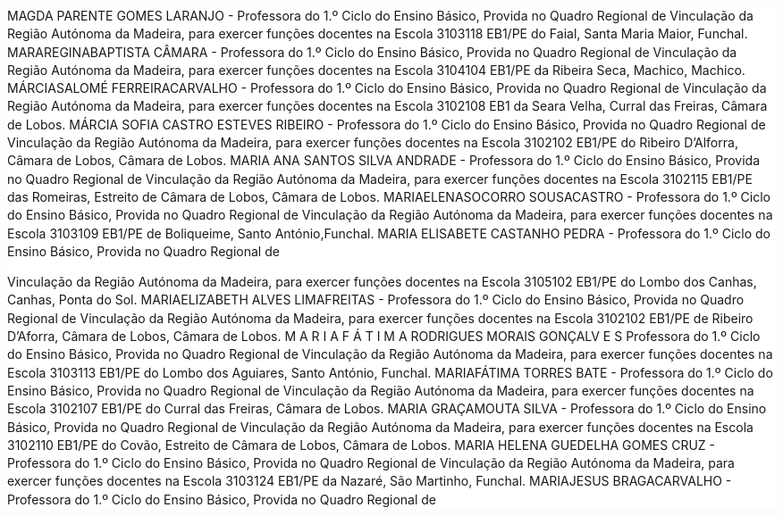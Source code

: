 MAGDA PARENTE GOMES LARANJO  - Professora do 1.º
Ciclo do Ensino Básico, Provida no Quadro Regional de
Vinculação da Região Autónoma da Madeira, para exercer
funções docentes na Escola 3103118 EB1/PE do Faial, Santa
Maria Maior, Funchal.
MARAREGINABAPTISTA CÂMARA  - Professora do 1.º Ciclo
do Ensino Básico, Provida no Quadro Regional de
Vinculação da Região Autónoma da Madeira, para exercer
funções docentes na Escola 3104104 EB1/PE da Ribeira
Seca, Machico, Machico.
MÁRCIASALOMÉ FERREIRACARVALHO  - Professora do 1.º
Ciclo do Ensino Básico, Provida no Quadro Regional de
Vinculação da Região Autónoma da Madeira, para exercer
funções docentes na Escola 3102108 EB1 da Seara Velha,
Curral das Freiras, Câmara de Lobos.
MÁRCIA SOFIA CASTRO ESTEVES RIBEIRO  - Professora do
1.º Ciclo do Ensino Básico, Provida no Quadro Regional de
Vinculação da Região Autónoma da Madeira, para exercer
funções docentes na Escola 3102102 EB1/PE do Ribeiro
D’Alforra, Câmara de Lobos, Câmara de Lobos.
MARIA ANA SANTOS SILVA ANDRADE  - Professora do 1.º
Ciclo do Ensino Básico, Provida no Quadro Regional de
Vinculação da Região Autónoma da Madeira, para exercer
funções docentes na Escola 3102115 EB1/PE das Romeiras,
Estreito de Câmara de Lobos, Câmara de Lobos.
MARIAELENASOCORRO SOUSACASTRO  - Professora do 1.º
Ciclo do Ensino Básico, Provida no Quadro Regional de
Vinculação da Região Autónoma da Madeira, para exercer
funções docentes na Escola 3103109 EB1/PE de
Boliqueime, Santo António,Funchal.
MARIA ELISABETE CASTANHO PEDRA  - Professora do 1.º
Ciclo do Ensino Básico, Provida no Quadro Regional de



Vinculação da Região Autónoma da Madeira, para exercer
funções docentes na Escola 3105102 EB1/PE do Lombo dos
Canhas, Canhas, Ponta do Sol.
MARIAELIZABETH ALVES LIMAFREITAS  - Professora do 1.º
Ciclo do Ensino Básico, Provida no Quadro Regional de
Vinculação da Região Autónoma da Madeira, para exercer
funções docentes na Escola 3102102 EB1/PE de Ribeiro
D’Aforra, Câmara de Lobos, Câmara de Lobos.
M A R I A F Á T I M A RODRIGUES MORAIS GONÇALV E S   Professora do 1.º Ciclo do Ensino Básico, Provida no Quadro
Regional de Vinculação da Região Autónoma da Madeira,
para exercer funções docentes na Escola 3103113 EB1/PE
do Lombo dos Aguiares, Santo António, Funchal.
MARIAFÁTIMA TORRES BATE  - Professora do 1.º Ciclo do
Ensino Básico, Provida no Quadro Regional de Vinculação
da Região Autónoma da Madeira, para exercer funções
docentes na Escola 3102107 EB1/PE do Curral das Freiras,
Câmara de Lobos.
MARIA GRAÇAMOUTA SILVA  - Professora do 1.º Ciclo do
Ensino Básico, Provida no Quadro Regional de Vinculação
da Região Autónoma da Madeira, para exercer funções
docentes na Escola 3102110 EB1/PE do Covão, Estreito de
Câmara de Lobos, Câmara de Lobos.
MARIA HELENA GUEDELHA GOMES CRUZ  - Professora do
1.º Ciclo do Ensino Básico, Provida no Quadro Regional de
Vinculação da Região Autónoma da Madeira, para exercer
funções docentes na Escola 3103124 EB1/PE da Nazaré, São
Martinho, Funchal.
MARIAJESUS BRAGACARVALHO  - Professora do 1.º Ciclo
do Ensino Básico, Provida no Quadro Regional de